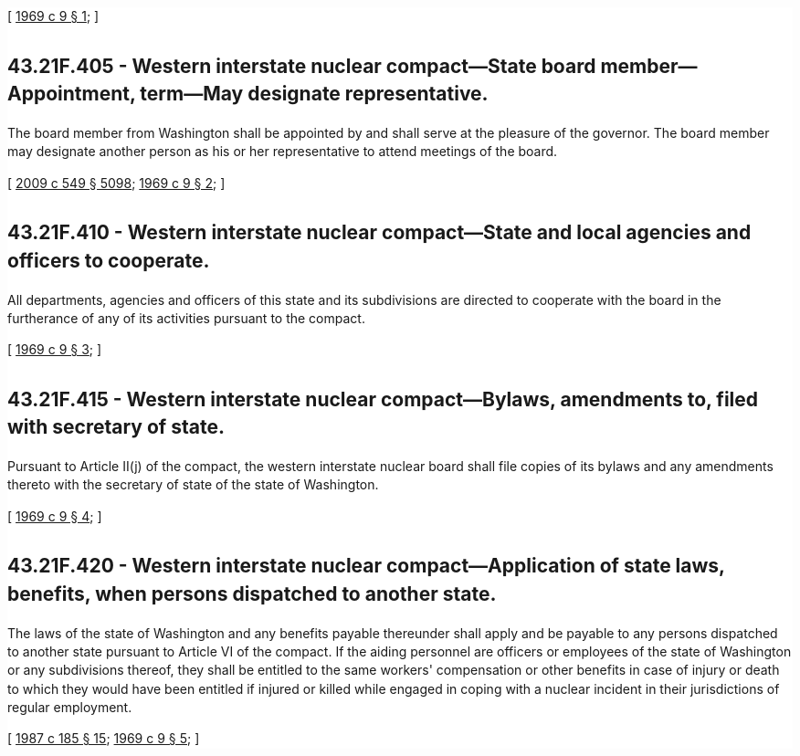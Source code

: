 \[ [1969 c 9 § 1](http://leg.wa.gov/CodeReviser/documents/sessionlaw/1969c9.pdf?cite=1969%20c%209%20§%201); \]

## 43.21F.405 - Western interstate nuclear compact—State board member—Appointment, term—May designate representative.
The board member from Washington shall be appointed by and shall serve at the pleasure of the governor. The board member may designate another person as his or her representative to attend meetings of the board.

\[ [2009 c 549 § 5098](http://lawfilesext.leg.wa.gov/biennium/2009-10/Pdf/Bills/Session%20Laws/Senate/5038.SL.pdf?cite=2009%20c%20549%20§%205098); [1969 c 9 § 2](http://leg.wa.gov/CodeReviser/documents/sessionlaw/1969c9.pdf?cite=1969%20c%209%20§%202); \]

## 43.21F.410 - Western interstate nuclear compact—State and local agencies and officers to cooperate.
All departments, agencies and officers of this state and its subdivisions are directed to cooperate with the board in the furtherance of any of its activities pursuant to the compact.

\[ [1969 c 9 § 3](http://leg.wa.gov/CodeReviser/documents/sessionlaw/1969c9.pdf?cite=1969%20c%209%20§%203); \]

## 43.21F.415 - Western interstate nuclear compact—Bylaws, amendments to, filed with secretary of state.
Pursuant to Article II(j) of the compact, the western interstate nuclear board shall file copies of its bylaws and any amendments thereto with the secretary of state of the state of Washington.

\[ [1969 c 9 § 4](http://leg.wa.gov/CodeReviser/documents/sessionlaw/1969c9.pdf?cite=1969%20c%209%20§%204); \]

## 43.21F.420 - Western interstate nuclear compact—Application of state laws, benefits, when persons dispatched to another state.
The laws of the state of Washington and any benefits payable thereunder shall apply and be payable to any persons dispatched to another state pursuant to Article VI of the compact. If the aiding personnel are officers or employees of the state of Washington or any subdivisions thereof, they shall be entitled to the same workers' compensation or other benefits in case of injury or death to which they would have been entitled if injured or killed while engaged in coping with a nuclear incident in their jurisdictions of regular employment.

\[ [1987 c 185 § 15](http://leg.wa.gov/CodeReviser/documents/sessionlaw/1987c185.pdf?cite=1987%20c%20185%20§%2015); [1969 c 9 § 5](http://leg.wa.gov/CodeReviser/documents/sessionlaw/1969c9.pdf?cite=1969%20c%209%20§%205); \]

